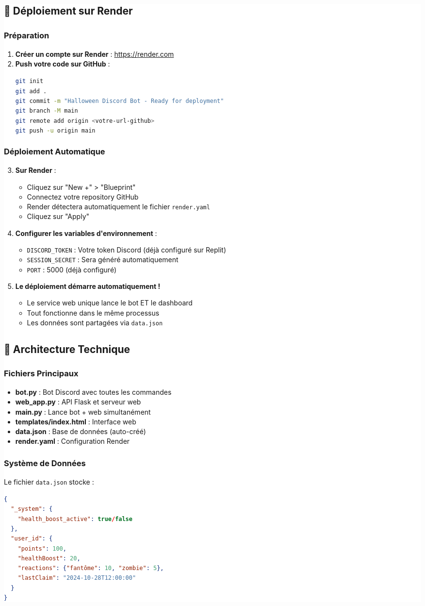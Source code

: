 ## 🚀 Déploiement sur Render

### Préparation

1. **Créer un compte sur Render** : https://render.com
2. **Push votre code sur GitHub** :
   ```bash
   git init
   git add .
   git commit -m "Halloween Discord Bot - Ready for deployment"
   git branch -M main
   git remote add origin <votre-url-github>
   git push -u origin main
   ```

### Déploiement Automatique

3. **Sur Render** :
   - Cliquez sur "New +" > "Blueprint"
   - Connectez votre repository GitHub
   - Render détectera automatiquement le fichier `render.yaml`
   - Cliquez sur "Apply"

4. **Configurer les variables d'environnement** :
   - `DISCORD_TOKEN` : Votre token Discord (déjà configuré sur Replit)
   - `SESSION_SECRET` : Sera généré automatiquement
   - `PORT` : 5000 (déjà configuré)

5. **Le déploiement démarre automatiquement !**
   - Le service web unique lance le bot ET le dashboard
   - Tout fonctionne dans le même processus
   - Les données sont partagées via `data.json`

## 🎯 Architecture Technique

### Fichiers Principaux
- **bot.py** : Bot Discord avec toutes les commandes
- **web_app.py** : API Flask et serveur web
- **main.py** : Lance bot + web simultanément
- **templates/index.html** : Interface web
- **data.json** : Base de données (auto-créé)
- **render.yaml** : Configuration Render

### Système de Données

Le fichier `data.json` stocke :
```json
{
  "_system": {
    "health_boost_active": true/false
  },
  "user_id": {
    "points": 100,
    "healthBoost": 20,
    "reactions": {"fantôme": 10, "zombie": 5},
    "lastClaim": "2024-10-28T12:00:00"
  }
}
```
